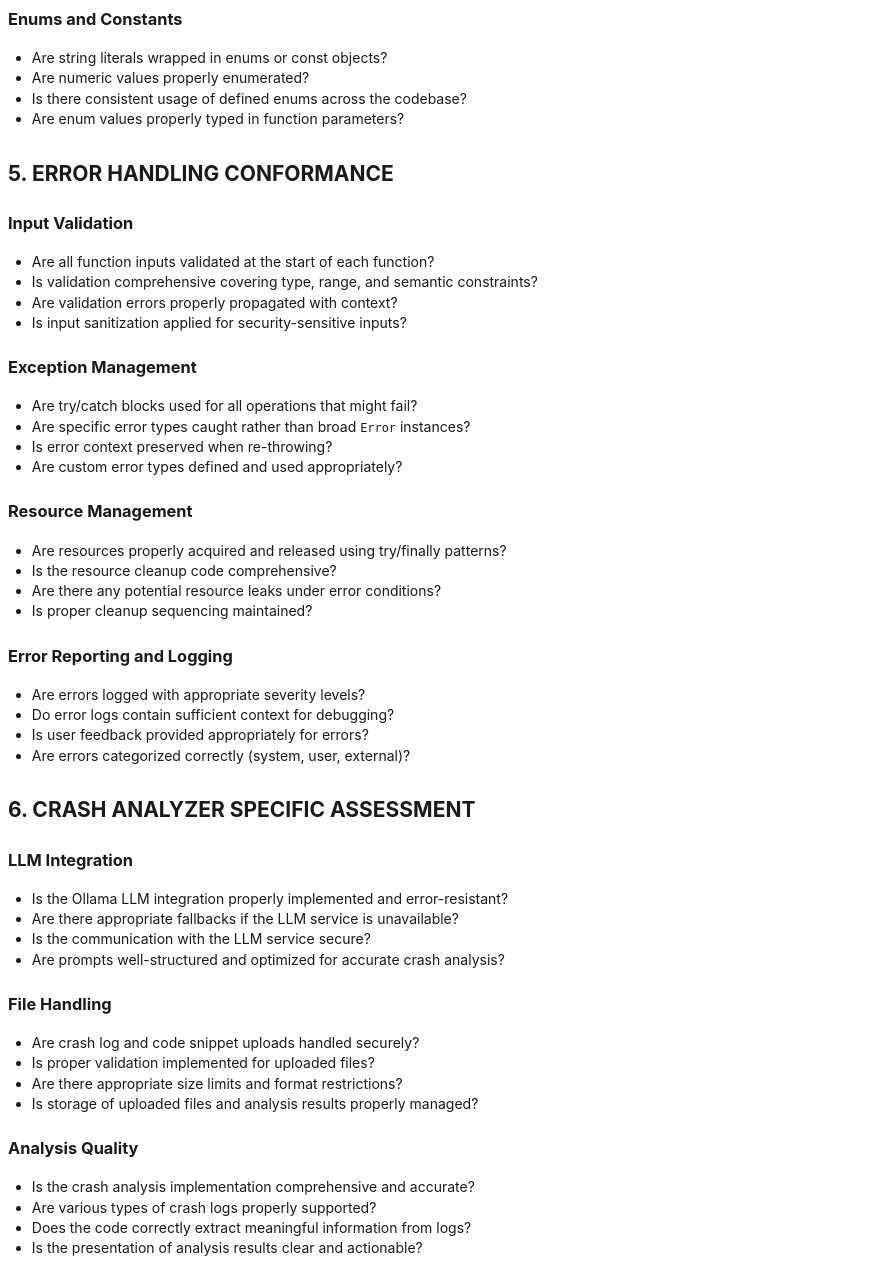 ### Enums and Constants
- Are string literals wrapped in enums or const objects?
- Are numeric values properly enumerated?
- Is there consistent usage of defined enums across the codebase?
- Are enum values properly typed in function parameters?

## 5. ERROR HANDLING CONFORMANCE

### Input Validation
- Are all function inputs validated at the start of each function?
- Is validation comprehensive covering type, range, and semantic constraints?
- Are validation errors properly propagated with context?
- Is input sanitization applied for security-sensitive inputs?

### Exception Management
- Are try/catch blocks used for all operations that might fail?
- Are specific error types caught rather than broad `Error` instances?
- Is error context preserved when re-throwing?
- Are custom error types defined and used appropriately?

### Resource Management
- Are resources properly acquired and released using try/finally patterns?
- Is the resource cleanup code comprehensive?
- Are there any potential resource leaks under error conditions?
- Is proper cleanup sequencing maintained?

### Error Reporting and Logging
- Are errors logged with appropriate severity levels?
- Do error logs contain sufficient context for debugging?
- Is user feedback provided appropriately for errors?
- Are errors categorized correctly (system, user, external)?

## 6. CRASH ANALYZER SPECIFIC ASSESSMENT

### LLM Integration
- Is the Ollama LLM integration properly implemented and error-resistant?
- Are there appropriate fallbacks if the LLM service is unavailable?
- Is the communication with the LLM service secure?
- Are prompts well-structured and optimized for accurate crash analysis?

### File Handling
- Are crash log and code snippet uploads handled securely?
- Is proper validation implemented for uploaded files?
- Are there appropriate size limits and format restrictions?
- Is storage of uploaded files and analysis results properly managed?

### Analysis Quality
- Is the crash analysis implementation comprehensive and accurate?
- Are various types of crash logs properly supported?
- Does the code correctly extract meaningful information from logs?
- Is the presentation of analysis results clear and actionable?
